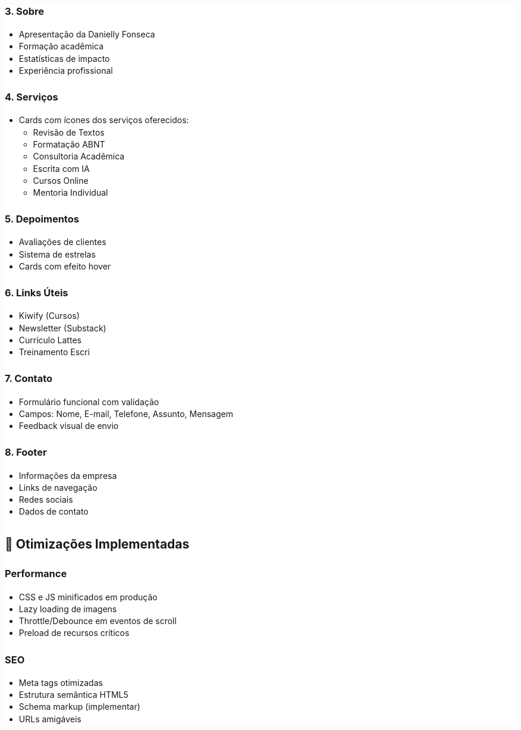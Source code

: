 ### 3. Sobre
- Apresentação da Danielly Fonseca
- Formação acadêmica
- Estatísticas de impacto
- Experiência profissional

### 4. Serviços
- Cards com ícones dos serviços oferecidos:
  - Revisão de Textos
  - Formatação ABNT
  - Consultoria Acadêmica
  - Escrita com IA
  - Cursos Online
  - Mentoria Individual

### 5. Depoimentos
- Avaliações de clientes
- Sistema de estrelas
- Cards com efeito hover

### 6. Links Úteis
- Kiwify (Cursos)
- Newsletter (Substack)
- Currículo Lattes
- Treinamento Escri

### 7. Contato
- Formulário funcional com validação
- Campos: Nome, E-mail, Telefone, Assunto, Mensagem
- Feedback visual de envio

### 8. Footer
- Informações da empresa
- Links de navegação
- Redes sociais
- Dados de contato

## 🎯 Otimizações Implementadas

### Performance
- CSS e JS minificados em produção
- Lazy loading de imagens
- Throttle/Debounce em eventos de scroll
- Preload de recursos críticos

### SEO
- Meta tags otimizadas
- Estrutura semântica HTML5
- Schema markup (implementar)
- URLs amigáveis
